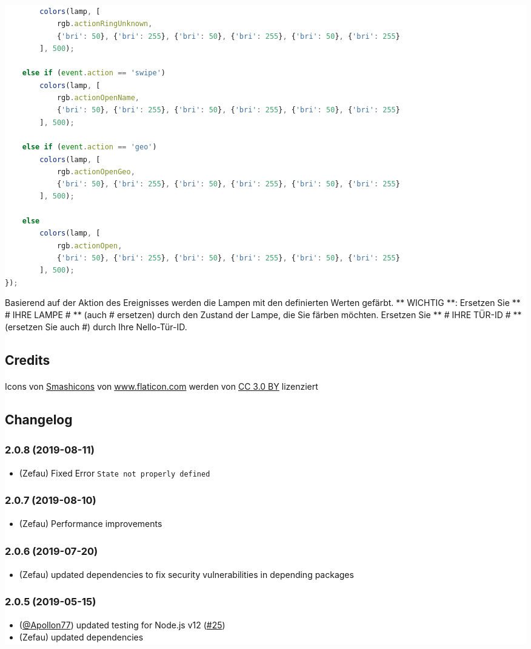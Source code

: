 ```javascript
        colors(lamp, [
            rgb.actionRingUnknown,
            {'bri': 50}, {'bri': 255}, {'bri': 50}, {'bri': 255}, {'bri': 50}, {'bri': 255}
        ], 500);

    else if (event.action == 'swipe')
        colors(lamp, [
            rgb.actionOpenName,
            {'bri': 50}, {'bri': 255}, {'bri': 50}, {'bri': 255}, {'bri': 50}, {'bri': 255}
        ], 500);

    else if (event.action == 'geo')
        colors(lamp, [
            rgb.actionOpenGeo,
            {'bri': 50}, {'bri': 255}, {'bri': 50}, {'bri': 255}, {'bri': 50}, {'bri': 255}
        ], 500);

    else
        colors(lamp, [
            rgb.actionOpen,
            {'bri': 50}, {'bri': 255}, {'bri': 50}, {'bri': 255}, {'bri': 50}, {'bri': 255}
        ], 500);
});
```

Basierend auf der Aktion des Ereignisses werden die Lampen mit den definierten Werten gefärbt.
** WICHTIG **: Ersetzen Sie ** # IHRE LAMPE # ** (auch # ersetzen) durch den Zustand der Lampe, die Sie färben möchten. Ersetzen Sie ** # IHRE TÜR-ID # ** (ersetzen Sie auch #) durch Ihre Nello-Tür-ID.

## Credits
Icons von <a href="https://www.flaticon.com/authors/smashicons" title="Smashicons">Smashicons</a> von <a href="https://www.flaticon.com/" title="Flaticon">www.flaticon.com werden</a> von <a href="http://creativecommons.org/licenses/by/3.0/" title="Creative Commons BY 3.0" target="_blank">CC 3.0 BY</a> lizenziert

## Changelog

### 2.0.8 (2019-08-11)
- (Zefau) Fixed Error `State not properly defined`

### 2.0.7 (2019-08-10)
- (Zefau) Performance improvements

### 2.0.6 (2019-07-20)
- (Zefau) updated dependencies to fix security vulnerabilities in depending packages

### 2.0.5 (2019-05-15)
- ([@Apollon77](https://github.com/Apollon77)) updated testing for Node.js v12 ([#25](https://github.com/Zefau/ioBroker.nello/pull/25))
- (Zefau) updated dependencies
